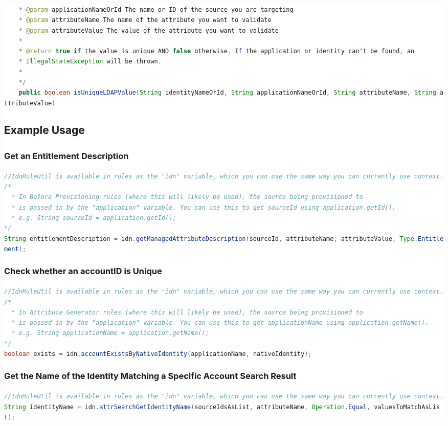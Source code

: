 ```java
    * @param applicationNameOrId The name or ID of the source you are targeting
    * @param attributeName The name of the attribute you want to validate
    * @param attributeValue The value of the attribute you want to validate
    * 
    * @return true if the value is unique AND false otherwise. If the application or identity can't be found, an
    * IllegalStateException will be thrown.
    * 
    */
    public boolean isUniqueLDAPValue(String identityNameOrId, String applicationNameOrId, String attributeName, String attributeValue)
```

## Example Usage

### Get an Entitlement Description

```java
//IdnRuleUtil is available in rules as the "idn" variable, which you can use the same way you can currently use context.
/*
  * In Before Provisioning rules (where this will likely be used), the source being provisioned to
  * is passed in by the "application" variable. You can use this to get sourceId using application.getId().
  * e.g. String sourceId = application.getId();
*/
String entitlementDescription = idn.getManagedAttributeDescription(sourceId, attributeName, attributeValue, Type.Entitlement);
```

### Check whether an accountID is Unique

```java
//IdnRuleUtil is available in rules as the "idn" variable, which you can use the same way you can currently use context.
/*
  * In Attribute Generator rules (where this will likely be used), the source being provisioned to
  * is passed in by the "application" variable. You can use this to get applicationName using application.getName().
  * e.g. String applicationName = application.getName();
*/
boolean exists = idn.accountExistsByNativeIdentity(applicationName, nativeIdentity);
```

### Get the Name of the Identity Matching a Specific Account Search Result

```java
//IdnRuleUtil is available in rules as the "idn" variable, which you can use the same way you can currently use context.
String identityName = idn.attrSearchGetIdentityName(sourceIdsAsList, attributeName, Operation.Equal, valuesToMatchAsList);
```
